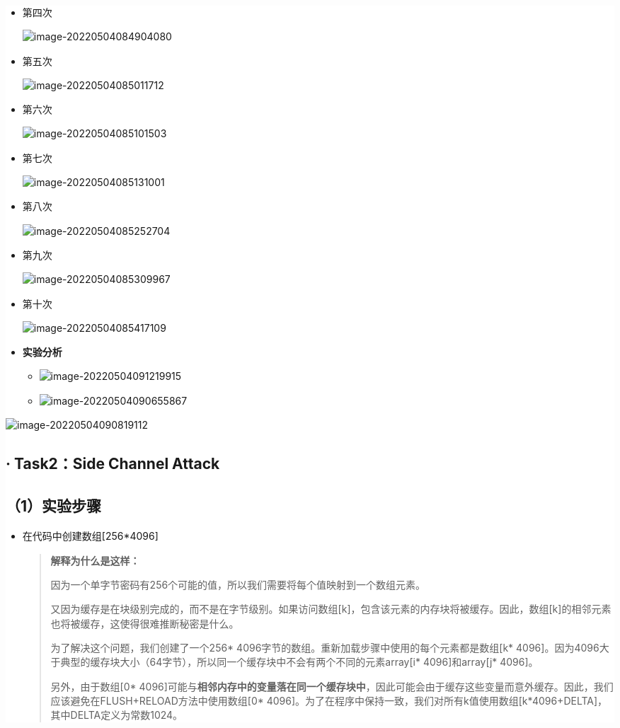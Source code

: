 + 第四次

  ![image-20220504084904080](熔断&幽灵攻击实验.assets/image-20220504084904080.png)

+ 第五次

  ![image-20220504085011712](熔断&幽灵攻击实验.assets/image-20220504085011712.png)

+ 第六次

  ![image-20220504085101503](熔断&幽灵攻击实验.assets/image-20220504085101503.png)

+ 第七次

  ![image-20220504085131001](熔断&幽灵攻击实验.assets/image-20220504085131001.png)

+ 第八次

  ![image-20220504085252704](熔断&幽灵攻击实验.assets/image-20220504085252704.png)

+ 第九次

  ![image-20220504085309967](熔断&幽灵攻击实验.assets/image-20220504085309967.png)

+ 第十次

  ![image-20220504085417109](熔断&幽灵攻击实验.assets/image-20220504085417109.png)

+ **实验分析**

  + ![image-20220504091219915](熔断&幽灵攻击实验.assets/image-20220504091219915.png)

    

  + ![image-20220504090655867](熔断&幽灵攻击实验.assets/image-20220504090655867.png)

![image-20220504090819112](熔断&幽灵攻击实验.assets/image-20220504090819112.png)



## · Task2：Side Channel Attack

## （1）实验步骤

+ 在代码中创建数组[256*4096]

  > **解释为什么是这样：**
  >
  > 因为一个单字节密码有256个可能的值，所以我们需要将每个值映射到一个数组元素。
  >
  > 又因为缓存是在块级别完成的，而不是在字节级别。如果访问数组[k]，包含该元素的内存块将被缓存。因此，数组[k]的相邻元素也将被缓存，这使得很难推断秘密是什么。
  >
  > 为了解决这个问题，我们创建了一个256* 4096字节的数组。重新加载步骤中使用的每个元素都是数组[k* 4096]。因为4096大于典型的缓存块大小（64字节），所以同一个缓存块中不会有两个不同的元素array[i* 4096]和array[j* 4096]。 
  >
  > 另外，由于数组[0* 4096]可能与**相邻内存中的变量落在同一个缓存块中**，因此可能会由于缓存这些变量而意外缓存。因此，我们应该避免在FLUSH+RELOAD方法中使用数组[0* 4096]。为了在程序中保持一致，我们对所有k值使用数组[k*4096+DELTA]，其中DELTA定义为常数1024。 

